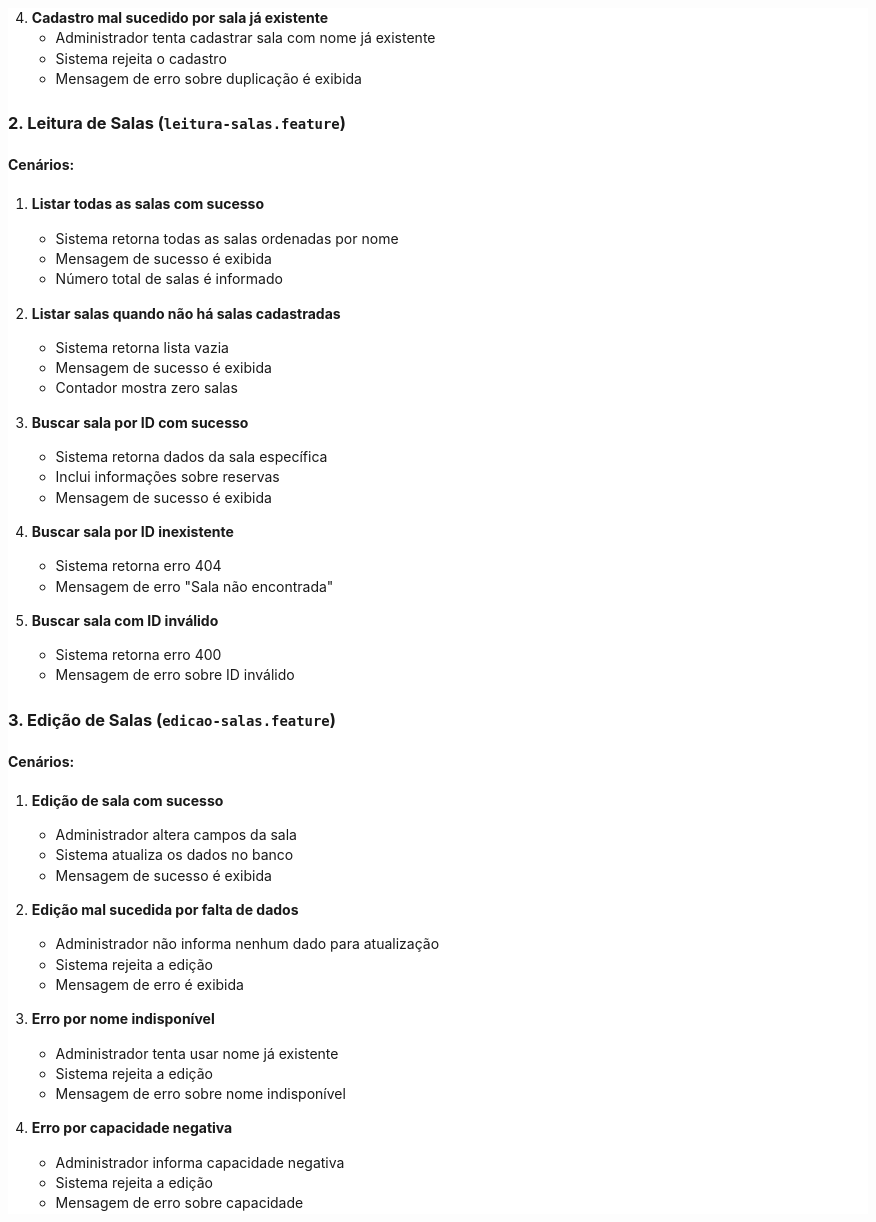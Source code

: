 4. **Cadastro mal sucedido por sala já existente**
   - Administrador tenta cadastrar sala com nome já existente
   - Sistema rejeita o cadastro
   - Mensagem de erro sobre duplicação é exibida

### 2. Leitura de Salas (`leitura-salas.feature`)

#### Cenários:
1. **Listar todas as salas com sucesso**
   - Sistema retorna todas as salas ordenadas por nome
   - Mensagem de sucesso é exibida
   - Número total de salas é informado

2. **Listar salas quando não há salas cadastradas**
   - Sistema retorna lista vazia
   - Mensagem de sucesso é exibida
   - Contador mostra zero salas

3. **Buscar sala por ID com sucesso**
   - Sistema retorna dados da sala específica
   - Inclui informações sobre reservas
   - Mensagem de sucesso é exibida

4. **Buscar sala por ID inexistente**
   - Sistema retorna erro 404
   - Mensagem de erro "Sala não encontrada"

5. **Buscar sala com ID inválido**
   - Sistema retorna erro 400
   - Mensagem de erro sobre ID inválido

### 3. Edição de Salas (`edicao-salas.feature`)

#### Cenários:
1. **Edição de sala com sucesso**
   - Administrador altera campos da sala
   - Sistema atualiza os dados no banco
   - Mensagem de sucesso é exibida

2. **Edição mal sucedida por falta de dados**
   - Administrador não informa nenhum dado para atualização
   - Sistema rejeita a edição
   - Mensagem de erro é exibida

3. **Erro por nome indisponível**
   - Administrador tenta usar nome já existente
   - Sistema rejeita a edição
   - Mensagem de erro sobre nome indisponível

4. **Erro por capacidade negativa**
   - Administrador informa capacidade negativa
   - Sistema rejeita a edição
   - Mensagem de erro sobre capacidade
